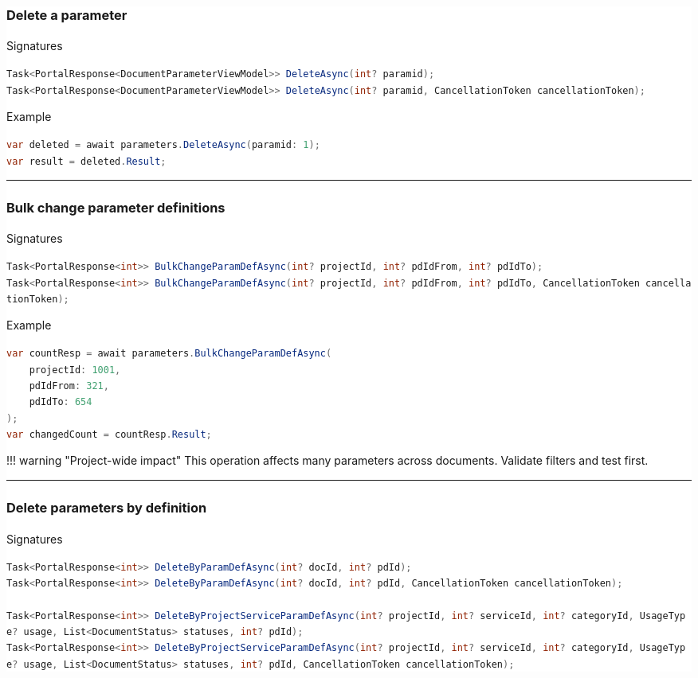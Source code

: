 
### Delete a parameter

Signatures
```csharp
Task<PortalResponse<DocumentParameterViewModel>> DeleteAsync(int? paramid);
Task<PortalResponse<DocumentParameterViewModel>> DeleteAsync(int? paramid, CancellationToken cancellationToken);
```

Example
```csharp
var deleted = await parameters.DeleteAsync(paramid: 1);
var result = deleted.Result;
```

---

### Bulk change parameter definitions

Signatures
```csharp
Task<PortalResponse<int>> BulkChangeParamDefAsync(int? projectId, int? pdIdFrom, int? pdIdTo);
Task<PortalResponse<int>> BulkChangeParamDefAsync(int? projectId, int? pdIdFrom, int? pdIdTo, CancellationToken cancellationToken);
```

Example
```csharp
var countResp = await parameters.BulkChangeParamDefAsync(
    projectId: 1001,
    pdIdFrom: 321,
    pdIdTo: 654
);
var changedCount = countResp.Result;
```

!!! warning "Project-wide impact"
    This operation affects many parameters across documents. Validate filters and test first.

---

### Delete parameters by definition

Signatures
```csharp
Task<PortalResponse<int>> DeleteByParamDefAsync(int? docId, int? pdId);
Task<PortalResponse<int>> DeleteByParamDefAsync(int? docId, int? pdId, CancellationToken cancellationToken);

Task<PortalResponse<int>> DeleteByProjectServiceParamDefAsync(int? projectId, int? serviceId, int? categoryId, UsageType? usage, List<DocumentStatus> statuses, int? pdId);
Task<PortalResponse<int>> DeleteByProjectServiceParamDefAsync(int? projectId, int? serviceId, int? categoryId, UsageType? usage, List<DocumentStatus> statuses, int? pdId, CancellationToken cancellationToken);
```
